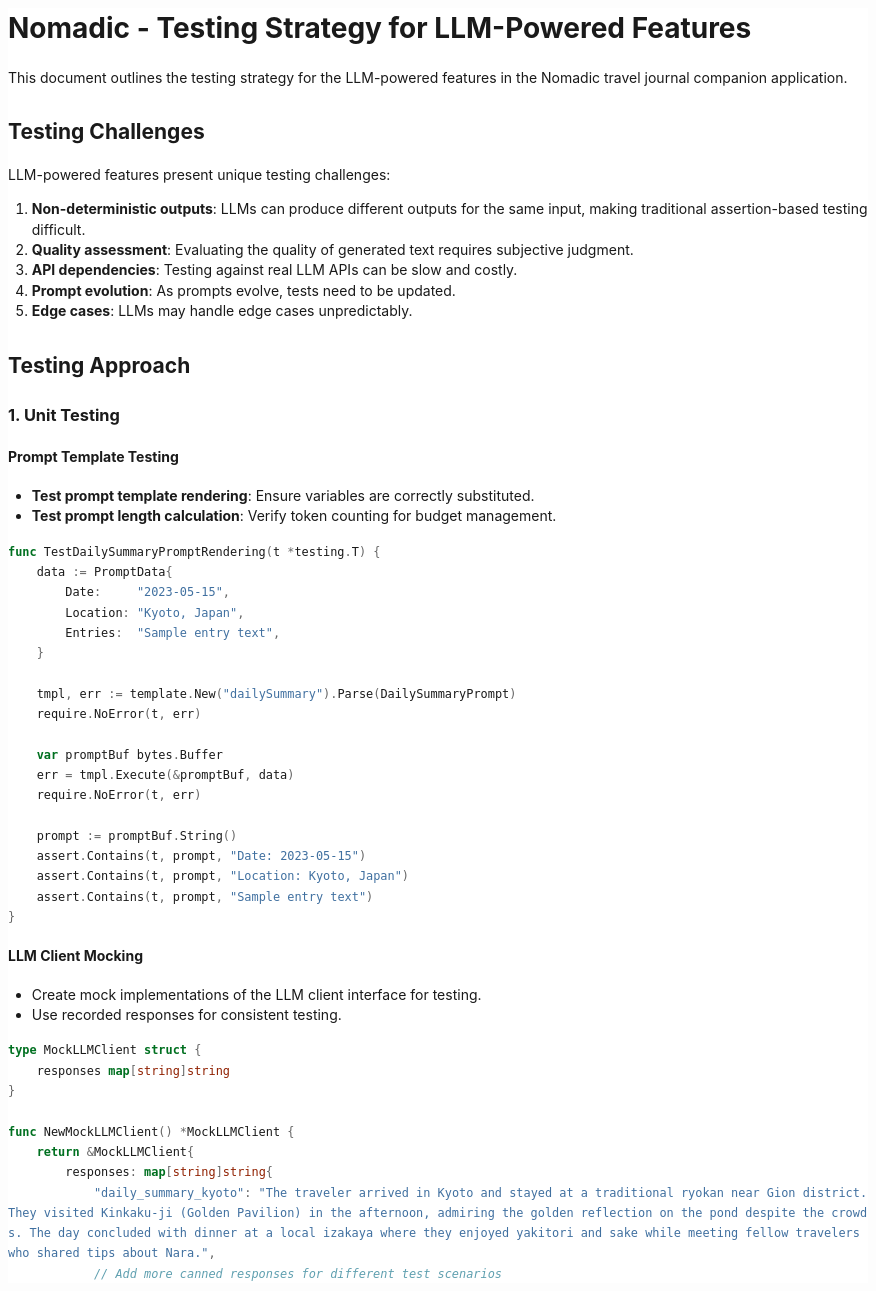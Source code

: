 # Nomadic - Testing Strategy for LLM-Powered Features

This document outlines the testing strategy for the LLM-powered features in the Nomadic travel journal companion application.

## Testing Challenges

LLM-powered features present unique testing challenges:

1. **Non-deterministic outputs**: LLMs can produce different outputs for the same input, making traditional assertion-based testing difficult.
2. **Quality assessment**: Evaluating the quality of generated text requires subjective judgment.
3. **API dependencies**: Testing against real LLM APIs can be slow and costly.
4. **Prompt evolution**: As prompts evolve, tests need to be updated.
5. **Edge cases**: LLMs may handle edge cases unpredictably.

## Testing Approach

### 1. Unit Testing

#### Prompt Template Testing
- **Test prompt template rendering**: Ensure variables are correctly substituted.
- **Test prompt length calculation**: Verify token counting for budget management.

```go
func TestDailySummaryPromptRendering(t *testing.T) {
    data := PromptData{
        Date:     "2023-05-15",
        Location: "Kyoto, Japan",
        Entries:  "Sample entry text",
    }
    
    tmpl, err := template.New("dailySummary").Parse(DailySummaryPrompt)
    require.NoError(t, err)
    
    var promptBuf bytes.Buffer
    err = tmpl.Execute(&promptBuf, data)
    require.NoError(t, err)
    
    prompt := promptBuf.String()
    assert.Contains(t, prompt, "Date: 2023-05-15")
    assert.Contains(t, prompt, "Location: Kyoto, Japan")
    assert.Contains(t, prompt, "Sample entry text")
}
```

#### LLM Client Mocking
- Create mock implementations of the LLM client interface for testing.
- Use recorded responses for consistent testing.

```go
type MockLLMClient struct {
    responses map[string]string
}

func NewMockLLMClient() *MockLLMClient {
    return &MockLLMClient{
        responses: map[string]string{
            "daily_summary_kyoto": "The traveler arrived in Kyoto and stayed at a traditional ryokan near Gion district. They visited Kinkaku-ji (Golden Pavilion) in the afternoon, admiring the golden reflection on the pond despite the crowds. The day concluded with dinner at a local izakaya where they enjoyed yakitori and sake while meeting fellow travelers who shared tips about Nara.",
            // Add more canned responses for different test scenarios
```